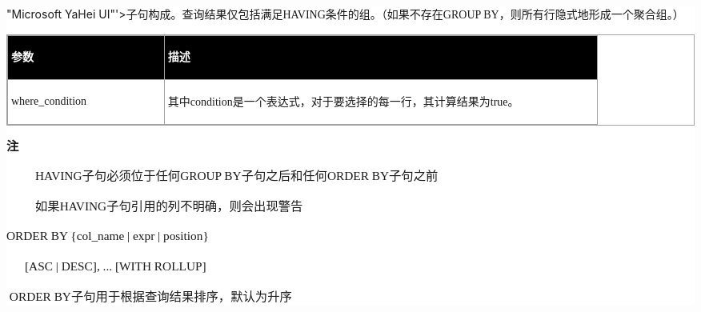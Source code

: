   "Microsoft YaHei UI"'>子句构成。查询结果仅包括满足</span><span style='font-family:"Comic Sans MS"'>HAVING</span><span
  style='font-family:"Microsoft YaHei UI"'>条件的组。（如果不存在</span><span
  style='font-family:"Comic Sans MS"'>GROUP BY</span><span style='font-family:
  "Microsoft YaHei UI"'>，则所有行隐式地形成一个聚合组。）</span></p>
  <div style='direction:ltr'>
  <table border=1 cellpadding=0 cellspacing=0 valign=top style='direction:ltr;
   border-collapse:collapse;border-style:solid;border-color:#A3A3A3;border-width:
   1pt;' title="" summary="">
   <tr>
    <td style='border-style:solid;border-color:#A3A3A3;border-width:1pt;
    background-color:black;vertical-align:top;width:1.9465in;padding:2.0pt 3.0pt 2.0pt 3.0pt'>
    <p style='font-family:"Microsoft YaHei UI";font-size:10.5pt;
    color:white'><span style='font-weight:bold'>参数</span></p>
    </td>
    <td style='border-style:solid;border-color:#A3A3A3;border-width:1pt;
    background-color:black;vertical-align:top;width:5.5416in;padding:2.0pt 3.0pt 2.0pt 3.0pt'>
    <p style='font-family:"Microsoft YaHei UI";font-size:10.5pt;
    color:white'><span style='font-weight:bold'>描述</span></p>
    </td>
   </tr>
   <tr>
    <td style='border-style:solid;border-color:#A3A3A3;border-width:1pt;
    vertical-align:top;width:1.9465in;padding:2.0pt 3.0pt 2.0pt 3.0pt'>
    <p style='font-family:"Comic Sans MS";font-size:10.5pt'>where_condition</p>
    </td>
    <td style='border-style:solid;border-color:#A3A3A3;border-width:1pt;
    vertical-align:top;width:5.5416in;padding:2.0pt 3.0pt 2.0pt 3.0pt'>
    <p style='font-size:10.5pt'><span style='font-family:"Microsoft YaHei UI"'>其中</span><span
    style='font-family:"Comic Sans MS"'>condition</span><span style='font-family:
    "Microsoft YaHei UI"'>是一个表达式，对于要选择的每一行，其计算结果为</span><span style='font-family:
    "Comic Sans MS"'>true</span><span style='font-family:"Microsoft YaHei UI"'>。</span></p>
    </td>
   </tr>
  </table>
  </div>
  <p style='font-family:"Microsoft YaHei UI";font-size:11.5pt'><span
  style='font-weight:bold'>注</span></p>
  <p style='margin-left:.375in;font-size:11.5pt'><span
  style='font-family:"Comic Sans MS"'>HAVING</span><span style='font-family:
  "Microsoft YaHei UI"'>子句必须位于任何</span><span style='font-family:"Comic Sans MS"'>GROUP
  BY</span><span style='font-family:"Microsoft YaHei UI"'>子句之后和任何</span><span
  style='font-family:"Comic Sans MS"'>ORDER BY</span><span style='font-family:
  "Microsoft YaHei UI"'>子句之前</span></p>
  <p style='margin-left:.375in;font-size:11.5pt'><span
  style='font-family:"Microsoft YaHei UI"'>如果</span><span style='font-family:
  "Comic Sans MS"'>HAVING</span><span style='font-family:"Microsoft YaHei UI"'>子句引用的列不明确，则会出现警告</span></p>
  </td>
 </tr>
 <tr>
  <td style='border-style:solid;border-color:#A3A3A3;border-width:1pt;
  background-color:#E7E6E6;vertical-align:top;width:3.5187in;padding:2.0pt 3.0pt 2.0pt 3.0pt'>
  <p style='font-family:"Comic Sans MS";font-size:11.5pt'>ORDER BY
  {col_name | expr | position}</p>
  <p style='font-family:"Comic Sans MS";font-size:11.5pt'><span
  style='mso-spacerun:yes'>      </span>[ASC | DESC], ... [WITH ROLLUP]</p>
  </td>
  <td style='border-style:solid;border-color:#A3A3A3;border-width:1pt;
  background-color:#E7E6E6;vertical-align:top;width:8.2715in;padding:2.0pt 3.0pt 2.0pt 3.0pt'>
  <p style='font-size:11.5pt'><span style='font-family:"Comic Sans MS"'
  lang=en-US><span style='mso-spacerun:yes'> </span></span><span
  style='font-family:"Comic Sans MS"' lang=zh-CN>ORDER BY</span><span
  style='font-family:"Microsoft YaHei UI"' lang=zh-CN>子句用于根据查询结果排序，默认为升序</span></p>